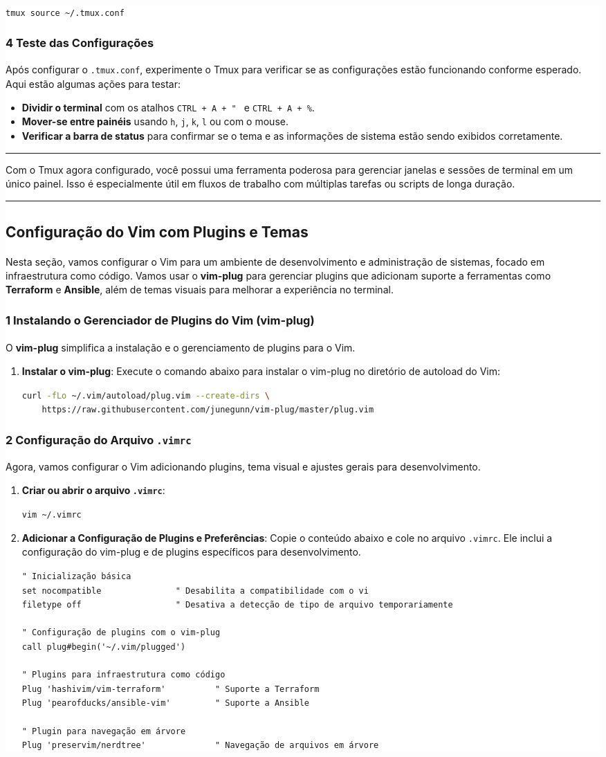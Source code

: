    ```bash
   tmux source ~/.tmux.conf
   ```

### 4 Teste das Configurações

Após configurar o `.tmux.conf`, experimente o Tmux para verificar se as configurações estão funcionando conforme esperado. Aqui estão algumas ações para testar:

- **Dividir o terminal** com os atalhos `CTRL + A + " ` e `CTRL + A + %`.
- **Mover-se entre painéis** usando `h`, `j`, `k`, `l` ou com o mouse.
- **Verificar a barra de status** para confirmar se o tema e as informações de sistema estão sendo exibidos corretamente.

---

Com o Tmux agora configurado, você possui uma ferramenta poderosa para gerenciar janelas e sessões de terminal em um único painel. Isso é especialmente útil em fluxos de trabalho com múltiplas tarefas ou scripts de longa duração.

---

## Configuração do Vim com Plugins e Temas

Nesta seção, vamos configurar o Vim para um ambiente de desenvolvimento e administração de sistemas, focado em infraestrutura como código. Vamos usar o **vim-plug** para gerenciar plugins que adicionam suporte a ferramentas como **Terraform** e **Ansible**, além de temas visuais para melhorar a experiência no terminal.

### 1 Instalando o Gerenciador de Plugins do Vim (vim-plug)

O **vim-plug** simplifica a instalação e o gerenciamento de plugins para o Vim.

1. **Instalar o vim-plug**:
   Execute o comando abaixo para instalar o vim-plug no diretório de autoload do Vim:

   ```bash
   curl -fLo ~/.vim/autoload/plug.vim --create-dirs \
       https://raw.githubusercontent.com/junegunn/vim-plug/master/plug.vim
   ```

### 2 Configuração do Arquivo `.vimrc`

Agora, vamos configurar o Vim adicionando plugins, tema visual e ajustes gerais para desenvolvimento.

1. **Criar ou abrir o arquivo `.vimrc`**:
   ```bash
   vim ~/.vimrc
   ```

2. **Adicionar a Configuração de Plugins e Preferências**:
   Copie o conteúdo abaixo e cole no arquivo `.vimrc`. Ele inclui a configuração do vim-plug e de plugins específicos para desenvolvimento.

   ```vim
   " Inicialização básica
   set nocompatible               " Desabilita a compatibilidade com o vi
   filetype off                   " Desativa a detecção de tipo de arquivo temporariamente

   " Configuração de plugins com o vim-plug
   call plug#begin('~/.vim/plugged')

   " Plugins para infraestrutura como código
   Plug 'hashivim/vim-terraform'          " Suporte a Terraform
   Plug 'pearofducks/ansible-vim'         " Suporte a Ansible

   " Plugin para navegação em árvore
   Plug 'preservim/nerdtree'              " Navegação de arquivos em árvore
   ```